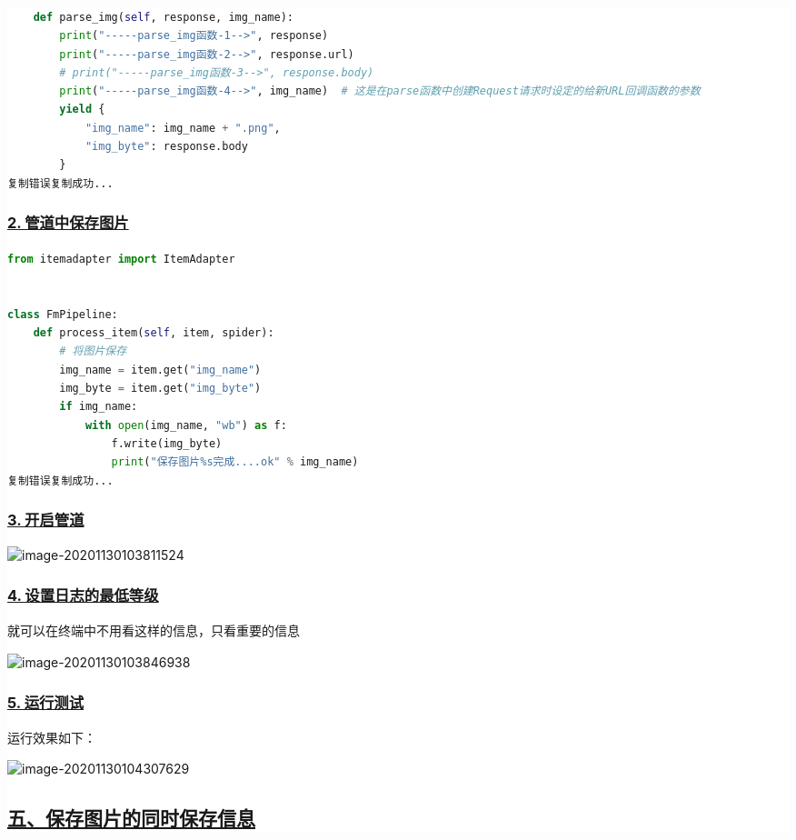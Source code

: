 ```python
    def parse_img(self, response, img_name):
        print("-----parse_img函数-1-->", response)
        print("-----parse_img函数-2-->", response.url)
        # print("-----parse_img函数-3-->", response.body)
        print("-----parse_img函数-4-->", img_name)  # 这是在parse函数中创建Request请求时设定的给新URL回调函数的参数
        yield {
            "img_name": img_name + ".png",
            "img_byte": response.body
        }
复制错误复制成功...
```

### [2. 管道中保存图片](https://doc.itprojects.cn/0001.zhishi/python.0018.scrapy/index.html#/08?id=_2-管道中保存图片)

```python
from itemadapter import ItemAdapter


class FmPipeline:
    def process_item(self, item, spider):
        # 将图片保存
        img_name = item.get("img_name")
        img_byte = item.get("img_byte")
        if img_name:
            with open(img_name, "wb") as f:
                f.write(img_byte)
                print("保存图片%s完成....ok" % img_name)
复制错误复制成功...
```

### [3. 开启管道](https://doc.itprojects.cn/0001.zhishi/python.0018.scrapy/index.html#/08?id=_3-开启管道)

![image-20201130103811524](https://doc.itprojects.cn/0001.zhishi/python.0018.scrapy/assets/image-20201130103811524.png)

### [4. 设置日志的最低等级](https://doc.itprojects.cn/0001.zhishi/python.0018.scrapy/index.html#/08?id=_4-设置日志的最低级别)

就可以在终端中不用看这样的信息，只看重要的信息

![image-20201130103846938](https://doc.itprojects.cn/0001.zhishi/python.0018.scrapy/assets/image-20201130103846938.png)

### [5. 运行测试](https://doc.itprojects.cn/0001.zhishi/python.0018.scrapy/index.html#/08?id=_5-运行测试)

运行效果如下：

![image-20201130104307629](https://doc.itprojects.cn/0001.zhishi/python.0018.scrapy/assets/image-20201130104307629.png)

## [五、保存图片的同时保存信息](https://doc.itprojects.cn/0001.zhishi/python.0018.scrapy/index.html#/08?id=五、保存图片的同时也保存信息)
